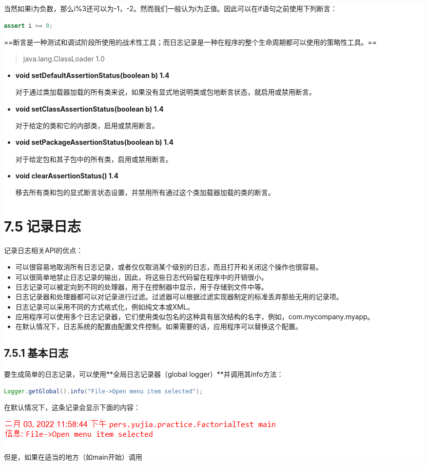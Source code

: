 当然如果i为负数，那么i%3还可以为-1，-2。然而我们一般认为i为正值。因此可以在if语句之前使用下列断言：

```java
assert i >= 0;
```

==断言是一种测试和调试阶段所使用的战术性工具；而日志记录是一种在程序的整个生命周期都可以使用的策略性工具。==

> java.lang.ClassLoader 1.0

- **void setDefaultAssertionStatus(boolean b) 1.4**

  对于通过类加载器加载的所有类来说，如果没有显式地说明类或包地断言状态，就启用或禁用断言。

- **void setClassAssertionStatus(boolean b) 1.4**

  对于给定的类和它的内部类，启用或禁用断言。

- **void setPackageAssertionStatus(boolean b) 1.4**

  对于给定包和其子包中的所有类，启用或禁用断言。

- **void clearAssertionStatus() 1.4**

  移去所有类和包的显式断言状态设置，并禁用所有通过这个类加载器加载的类的断言。





# 7.5 记录日志

记录日志相关API的优点：

- 可以很容易地取消所有日志记录，或者仅仅取消某个级别的日志，而且打开和关闭这个操作也很容易。
- 可以很简单地禁止日志记录的输出，因此，将这些日志代码留在程序中的开销很小。
- 日志记录可以被定向到不同的处理器，用于在控制器中显示，用于存储到文件中等。
- 日志记录器和处理器都可以对记录进行过滤。过滤器可以根据过滤实现器制定的标准丢弃那些无用的记录项。
- 日志记录可以采用不同的方式格式化，例如纯文本或XML。
- 应用程序可以使用多个日志记录器，它们使用类似包名的这种具有层次结构的名字，例如，com.mycompany.myapp。
- 在默认情况下，日志系统的配置由配置文件控制。如果需要的话，应用程序可以替换这个配置。



## 7.5.1 基本日志

要生成简单的日志记录，可以使用**全局日志记录器（global logger）**并调用其info方法：

```java
Logger.getGlobal().info("File->Open menu item selected");
```

在默认情况下，这条记录会显示下面的内容：

![image-20220203235904055](imgs/image-20220203235904055.png)

但是，如果在适当的地方（如main开始）调用
